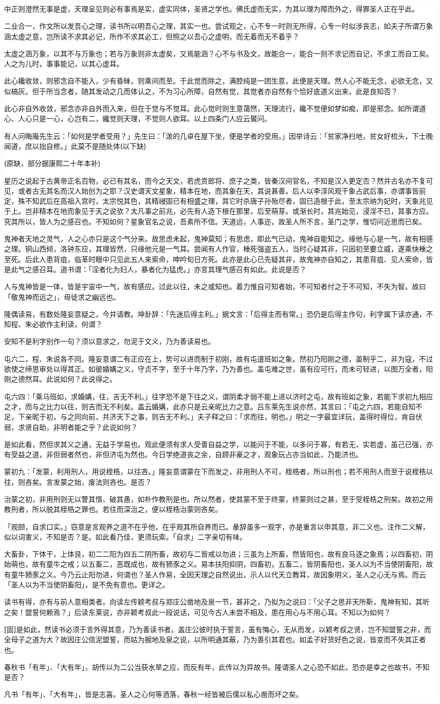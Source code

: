 中正则澄然无事是虚，天理呈见则必有事焉是实，虚实同体，圣贤之学也。佛氏虚而无实，为其以理为障而外之，得罪圣人正在乎此。  

二业合一，作文所以发吾心之理，读书所以明吾心之理，其实一也。尝试观之，心不专一时则无所得，心专一时似涉丧志，如夫子所谓万象涵太虚之意，岂所读不求其必记，所作不求其必工，但照之以吾心之虚明，而无着而无不着乎？  

太虚之涵万象，以其不与万象也；若与万象则非太虚矣，又焉能涵？心不与书及文，故能合一，能合一则不求记而自记，不求工而自工矣。人之为儿时，事事能记，以其心虚耳。  

此心纔收敛，则邪念自不能入，少有昏昧，则乘间而至。于此觉而除之，满腔纯是一团生意，此便是天理。然人心不能无念，必欲无念，又似槁灰。但于所当念者，随其发动之几而体认之，不为习心所障，自然有觉，其觉者亦自然有个恰好底道义出来，此是良知否？  

此心非自外收敛，邪念亦非自外而入来，但在于觉与不觉耳。此心觉时则生意蔼然，天理流行，纔不觉便如梦如痴，即是邪念。如所谓道心、人心只是一心，心岂有二，纔觉则天理，不觉则人欲耳。以上四条门人应云鸑问。  

有人问晦庵先生云：「如何是学者受用？」先生曰：「泼的几卓在屋下坐，便是学者的受用。」因举诗云：「贫家净扫地，贫女好梳头，下士晚闻道，庶以拙自修。」此莫不是随处体(以下缺)  

(原缺，部分据康熙二十年本补)  

星历之说起于古黄帝正名百物，必已有其名，而今之天文，若虎贲郎将、庶子之类，皆秦汉间官名，不知是汉人更定否？然并古名亦不复可见，或者古无其名而汉人始创为之耶？汉史谓天文星象，精本在地，而其象在天，其说甚善。后人以李淳风观干象占武后事，亦谓事皆前定，殊不知武后在高祖入宫时，太宗悦其色，其精祲固已有相盛之理，其它时杀唐子孙殆尽者，固已造根于此，至太宗纳为妃时，天象兆见于上。岂非精本在地而象见于天之说欤？太凡事之前兆，必先有人造下根在那里，后至萌芽。或渐长时，其兆始见，浸淫不已，其事方应。究其所以，皆人为之感召也。不知如何？星象官名之说，吾素所不信。天道远，人事迩，故圣人所不言，圣门之学，惟切问近思而已矣。  

鬼神者天地之灵气，人之心亦只是这个气分来。故思虑未起，鬼神莫知；有思虑，即此气已动，鬼神自能知之。缘他与心是一气，故有相感之理。铜山西倾，洛钟东应，其理皆然，只缘他元是一气耳。尝闻有人作官，棰死强盗五人，当时心疑其非，只因初至要立威，遂乘快棰之至死。后此人患背疽，临革时眼中只见此五人来索命，呻吟旬日方死。此亦是此心已先疑其非，故鬼神亦自知之，其患背疽、见人索命，皆是此气之感召耳。道书谓：「淫者化为妇人，暴者化为猛虎。」亦言其理气感召有如此。此说是否？  

人与鬼神皆是一体，皆是宇宙中一气，故有感应。过此以往，未之或知也。着力惟自可知者始，不可知者付之于不可知，不失为智。故曰「敬鬼神而远之」，毋徒求之幽远也。  

隆偶读易，有数处隆妄意疑之，今并请教。坤卦辞：「先迷后得主利。」据文言：「后得主而有常。」恐仍是后得主作句，利字属下读亦通，不知程、朱必欲作主利读，何谓？  

安知不是利字别作一句？须以意求之，勿泥于文义，乃为善读易也。  

屯六二，程、朱说各不同。隆妄意谓二有正应在上，势可以进而制于初刚，故有屯邅班如之象。然初乃阳刚之德，虽制乎二，非为寇，不过欲使之缔思审处以得其正。如彼婚媾之义，守贞不字，至于十年乃字，乃为善也。盖屯难之世，虽有应可行，而未可轻进，以图万全者，阳刚之德然耳。此说如何？此说得之。  

屯六四：「乘马班如，求婚媾，往，吉无不利。」往字恐不是下往之义，谓阴柔才弱不能上进以济时之屯，故有班如之象，若能下求初九相应之才，而与之比力以往，则吉而无不利矣。盖云婚媾，此亦只是云亲昵比力之意。吕东莱先生说亦然，其言曰：「屯之六四，若能自知不足，下亲昵于初，与之同向前，共济天下之事，则吉无不利。」夫子释之曰：「求而往，明也。」明之一字最宜详玩，盖得时得位，肯自伏弱，求贤自助，非明者能之乎？此说如何？  

是如此看，然但求其义之通，无益于学易也。观此便须有求人受善自益之学，以能问于不能，以多问于寡，有若无，实若虚，虽己已强，亦有受益之道，非但弱者然也，非但济屯为然也。今日学绝道丧之余，自顾非豪之才，观象玩占亦当如此，乃能济也。  

蒙初九：「发蒙，利用刑人，用说桎梏，以往吝。」隆妄意谓蒙在下而发之，非用刑人不可，桎梏者，所以刑也；若不用刑人而至于说桎梏以往，则吝矣。言发蒙之始，废法则吝也。是否？  

治蒙之初，非用刑则无以警其惰、破其愚，如朴作教刑是也。所以然者，使其蒙不至于终蒙，终蒙则过之甚，至于受桎梏之刑矣。故初之用教刑者，所以脱其桎梏之罪也。若往而深治之，便以桎梏治蒙则吝矣。  

「观颐，自求口实。」窃意是言观养之道不在乎他，在乎观其所自养而已。彖辞虽多一观字，亦是重言以申其意，非二义也。注作二义解，似以词害义，不知是否？是。如此看乃佳，更须玩索。「自求」二字亲切有味。  

大畜卦，下体干，上体艮，初二二阳为四五二阴所畜，故初与二皆戒以勿进；三虽为上所畜，然皆阳也，故有良马逐之象焉；以四畜初，阴始萌也，故有童牛之戒；以五畜二，恶既成也，故有豮豕之义。易本扶阳抑阴，四畜初，五畜二，皆阴畜阳也，圣人以为不当使阴畜阳，故有童牛豮豕之义。今乃云止阳勿进，何谓也？圣人作易，全因天理之自然说出，示人以代天立教耳，故因象明义，圣人之心无与焉。而云「圣人以为不当使阴畜阳」，是不免有意也。更详之。  

读书有得，亦有与前人意相类者。向读左传颖考叔与郑庄公凿地及泉一节，甚非之，乃拟为之说曰：「父子之思非天所靳，鬼神有知，其听之矣！盟誓何赖焉？」后读东莱说，亦非颖考叔此一段说话，可见今古人未尝不相及，患在用心与不用心耳。不知以为如何？  

[固]是如此，然读书必须于言外得其意，乃为善读书者。盖庄公彼时执于誓言，虽有悔心，无从而发，以颖考叔之贤，岂不知盟誓之非，而全母子之道为大？故因庄公信泥盟誓，而姑为掘地及泉之说，以所明通其蔽，乃为善引其君也。如孟子好货好色之说，皆变而不失其正者也。  

春秋书「有年」、「大有年」，胡传以为二公当获水旱之应，而反有年，此传以为异故书。隆谓圣人之心恐不如此，恐亦是幸之也故书，不知是否？  

凡书「有年」、「大有年」，皆是志喜。圣人之心何等洒落，春秋一经皆被后儒以私心凿而坏之矣。  
